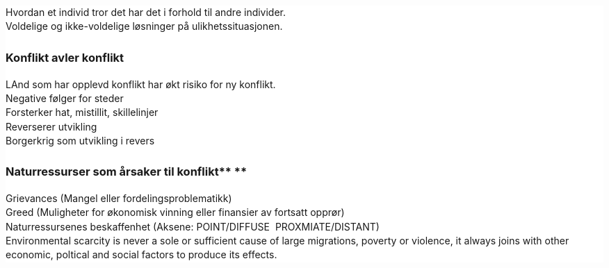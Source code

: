 <div>
  Hvordan et individ tror det har det i forhold til andre individer.
</div>

<div>
  Voldelige og ikke-voldelige løsninger på ulikhetssituasjonen.
</div>

<div>
</div>

### Konflikt avler konflikt

<div>
  LAnd som har opplevd konflikt har økt risiko for ny konflikt.
</div>

<div>
  Negative følger for steder
</div>

<div>
  Forsterker hat, mistillit, skillelinjer
</div>

<div>
  Reverserer utvikling
</div>

<div>
  Borgerkrig som utvikling i revers
</div>

<div>
</div>

### Naturressurser som årsaker til konflikt** **

<div>
  Grievances (Mangel eller fordelingsproblematikk)
</div>

<div>
  Greed (Muligheter for økonomisk vinning eller finansier av fortsatt opprør)
</div>

<div>
  Naturressursenes beskaffenhet (Aksene: POINT/DIFFUSE  PROXMIATE/DISTANT)
</div>

<div>
</div>

<div>
  Environmental scarcity is never a sole or sufficient cause of large migrations, poverty or violence, it always joins with other economic, poltical and social factors to produce its effects.
</div>
